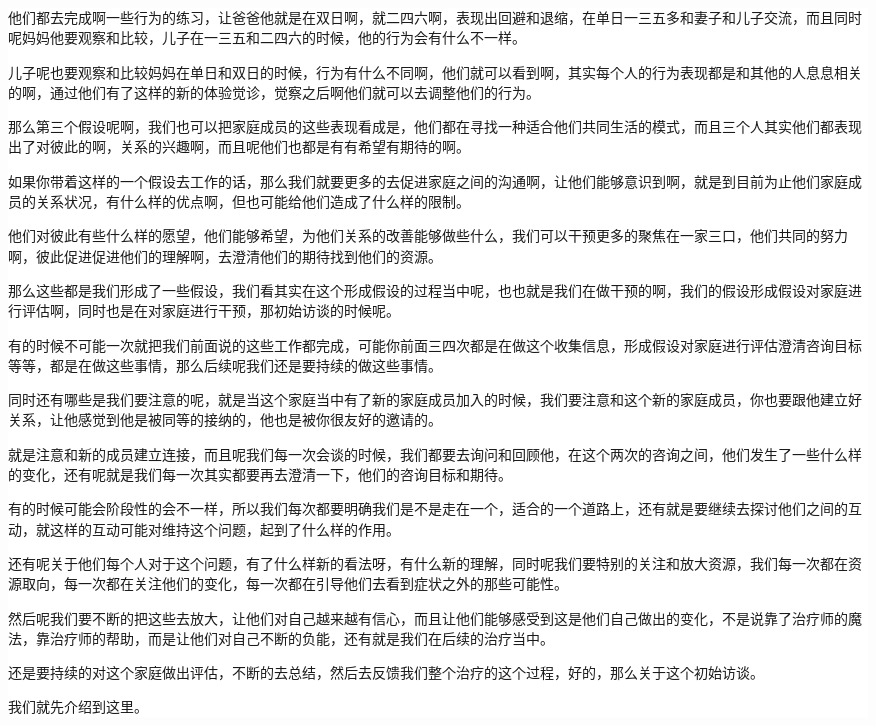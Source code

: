 他们都去完成啊一些行为的练习，让爸爸他就是在双日啊，就二四六啊，表现出回避和退缩，在单日一三五多和妻子和儿子交流，而且同时呢妈妈他要观察和比较，儿子在一三五和二四六的时候，他的行为会有什么不一样。

儿子呢也要观察和比较妈妈在单日和双日的时候，行为有什么不同啊，他们就可以看到啊，其实每个人的行为表现都是和其他的人息息相关的啊，通过他们有了这样的新的体验觉诊，觉察之后啊他们就可以去调整他们的行为。

那么第三个假设呢啊，我们也可以把家庭成员的这些表现看成是，他们都在寻找一种适合他们共同生活的模式，而且三个人其实他们都表现出了对彼此的啊，关系的兴趣啊，而且呢他们也都是有有希望有期待的啊。

如果你带着这样的一个假设去工作的话，那么我们就要更多的去促进家庭之间的沟通啊，让他们能够意识到啊，就是到目前为止他们家庭成员的关系状况，有什么样的优点啊，但也可能给他们造成了什么样的限制。

他们对彼此有些什么样的愿望，他们能够希望，为他们关系的改善能够做些什么，我们可以干预更多的聚焦在一家三口，他们共同的努力啊，彼此促进促进他们的理解啊，去澄清他们的期待找到他们的资源。

那么这些都是我们形成了一些假设，我们看其实在这个形成假设的过程当中呢，也也就是我们在做干预的啊，我们的假设形成假设对家庭进行评估啊，同时也是在对家庭进行干预，那初始访谈的时候呢。

有的时候不可能一次就把我们前面说的这些工作都完成，可能你前面三四次都是在做这个收集信息，形成假设对家庭进行评估澄清咨询目标等等，都是在做这些事情，那么后续呢我们还是要持续的做这些事情。

同时还有哪些是我们要注意的呢，就是当这个家庭当中有了新的家庭成员加入的时候，我们要注意和这个新的家庭成员，你也要跟他建立好关系，让他感觉到他是被同等的接纳的，他也是被你很友好的邀请的。

就是注意和新的成员建立连接，而且呢我们每一次会谈的时候，我们都要去询问和回顾他，在这个两次的咨询之间，他们发生了一些什么样的变化，还有呢就是我们每一次其实都要再去澄清一下，他们的咨询目标和期待。

有的时候可能会阶段性的会不一样，所以我们每次都要明确我们是不是走在一个，适合的一个道路上，还有就是要继续去探讨他们之间的互动，就这样的互动可能对维持这个问题，起到了什么样的作用。

还有呢关于他们每个人对于这个问题，有了什么样新的看法呀，有什么新的理解，同时呢我们要特别的关注和放大资源，我们每一次都在资源取向，每一次都在关注他们的变化，每一次都在引导他们去看到症状之外的那些可能性。

然后呢我们要不断的把这些去放大，让他们对自己越来越有信心，而且让他们能够感受到这是他们自己做出的变化，不是说靠了治疗师的魔法，靠治疗师的帮助，而是让他们对自己不断的负能，还有就是我们在后续的治疗当中。

还是要持续的对这个家庭做出评估，不断的去总结，然后去反馈我们整个治疗的这个过程，好的，那么关于这个初始访谈。

我们就先介绍到这里。